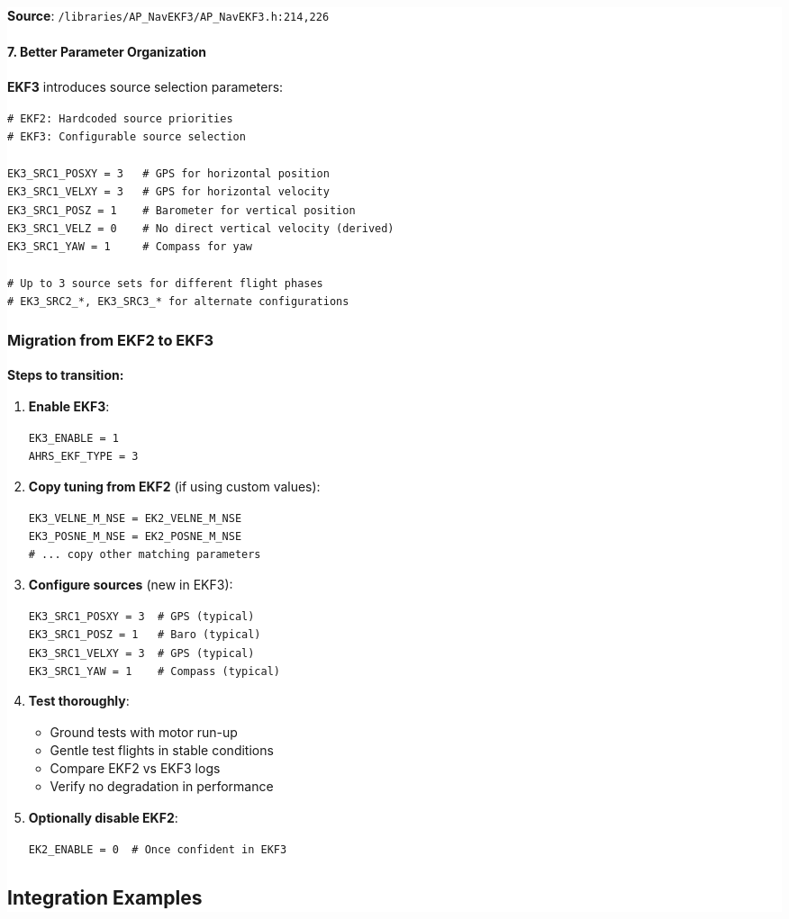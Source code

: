 **Source**: `/libraries/AP_NavEKF3/AP_NavEKF3.h:214,226`

#### 7. Better Parameter Organization

**EKF3** introduces source selection parameters:

```
# EKF2: Hardcoded source priorities
# EKF3: Configurable source selection

EK3_SRC1_POSXY = 3   # GPS for horizontal position
EK3_SRC1_VELXY = 3   # GPS for horizontal velocity
EK3_SRC1_POSZ = 1    # Barometer for vertical position
EK3_SRC1_VELZ = 0    # No direct vertical velocity (derived)
EK3_SRC1_YAW = 1     # Compass for yaw

# Up to 3 source sets for different flight phases
# EK3_SRC2_*, EK3_SRC3_* for alternate configurations
```

### Migration from EKF2 to EKF3

**Steps to transition:**

1. **Enable EKF3**:
   ```
   EK3_ENABLE = 1
   AHRS_EKF_TYPE = 3
   ```

2. **Copy tuning from EKF2** (if using custom values):
   ```
   EK3_VELNE_M_NSE = EK2_VELNE_M_NSE
   EK3_POSNE_M_NSE = EK2_POSNE_M_NSE
   # ... copy other matching parameters
   ```

3. **Configure sources** (new in EKF3):
   ```
   EK3_SRC1_POSXY = 3  # GPS (typical)
   EK3_SRC1_POSZ = 1   # Baro (typical)
   EK3_SRC1_VELXY = 3  # GPS (typical)
   EK3_SRC1_YAW = 1    # Compass (typical)
   ```

4. **Test thoroughly**:
   - Ground tests with motor run-up
   - Gentle test flights in stable conditions  
   - Compare EKF2 vs EKF3 logs
   - Verify no degradation in performance

5. **Optionally disable EKF2**:
   ```
   EK2_ENABLE = 0  # Once confident in EKF3
   ```

## Integration Examples
